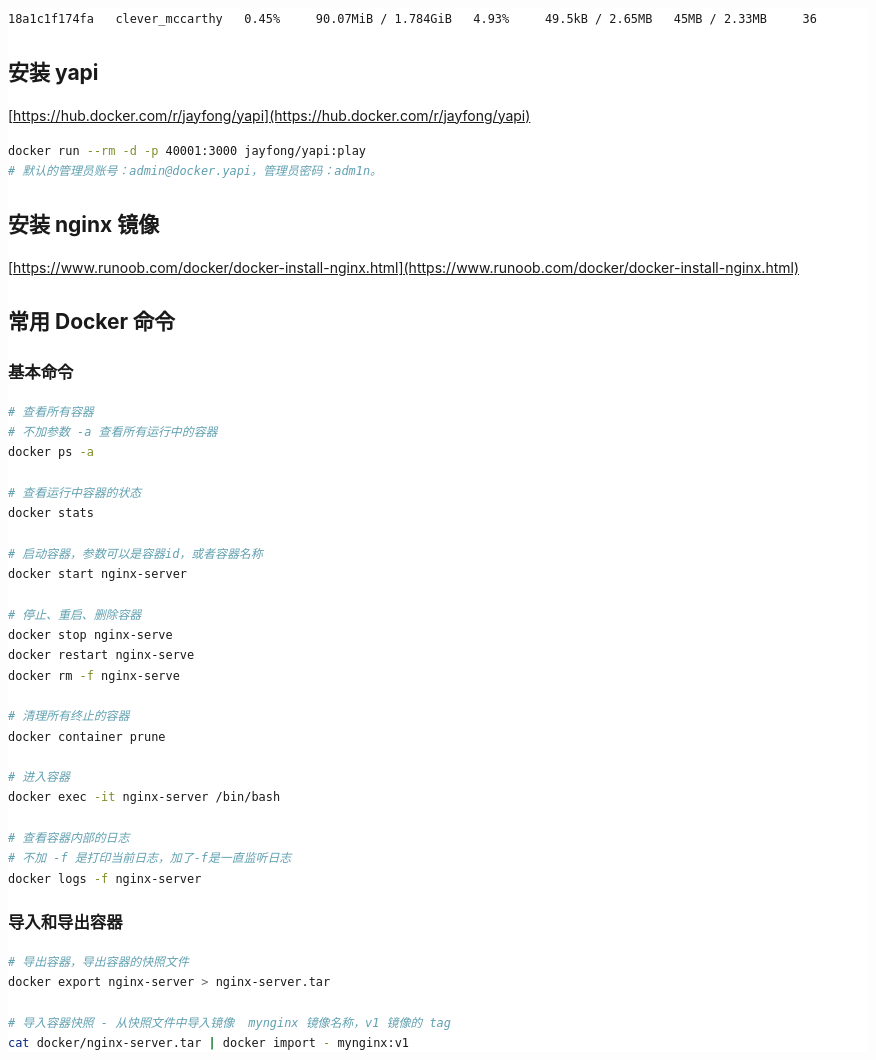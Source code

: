 ```bash
18a1c1f174fa   clever_mccarthy   0.45%     90.07MiB / 1.784GiB   4.93%     49.5kB / 2.65MB   45MB / 2.33MB     36
```

## 安装 yapi
[https://hub.docker.com/r/jayfong/yapi](https://hub.docker.com/r/jayfong/yapi)

```bash
docker run --rm -d -p 40001:3000 jayfong/yapi:play
# 默认的管理员账号：admin@docker.yapi，管理员密码：adm1n。
```

## 安装 nginx 镜像

[https://www.runoob.com/docker/docker-install-nginx.html](https://www.runoob.com/docker/docker-install-nginx.html)

## 常用 Docker 命令

### 基本命令

```bash
# 查看所有容器
# 不加参数 -a 查看所有运行中的容器
docker ps -a

# 查看运行中容器的状态
docker stats 

# 启动容器，参数可以是容器id，或者容器名称
docker start nginx-server

# 停止、重启、删除容器
docker stop nginx-serve
docker restart nginx-serve
docker rm -f nginx-serve

# 清理所有终止的容器
docker container prune

# 进入容器
docker exec -it nginx-server /bin/bash

# 查看容器内部的日志
# 不加 -f 是打印当前日志，加了-f是一直监听日志
docker logs -f nginx-server
```

### 导入和导出容器

```bash
# 导出容器，导出容器的快照文件
docker export nginx-server > nginx-server.tar

# 导入容器快照 - 从快照文件中导入镜像  mynginx 镜像名称，v1 镜像的 tag
cat docker/nginx-server.tar | docker import - mynginx:v1
```
